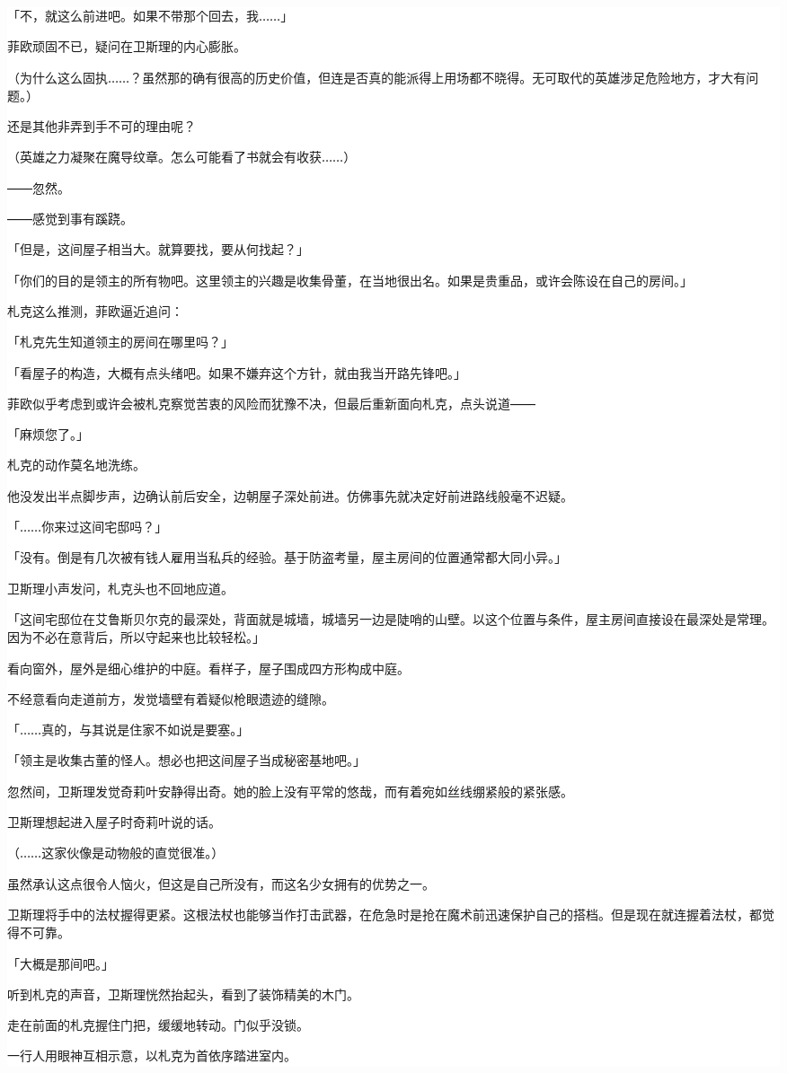 「不，就这么前进吧。如果不带那个回去，我……」

菲欧顽固不已，疑问在卫斯理的内心膨胀。

（为什么这么固执……？虽然那的确有很高的历史价值，但连是否真的能派得上用场都不晓得。无可取代的英雄涉足危险地方，才大有问题。）

还是其他非弄到手不可的理由呢？

（英雄之力凝聚在魔导纹章。怎么可能看了书就会有收获……）

——忽然。

——感觉到事有蹊跷。

「但是，这间屋子相当大。就算要找，要从何找起？」

「你们的目的是领主的所有物吧。这里领主的兴趣是收集骨董，在当地很出名。如果是贵重品，或许会陈设在自己的房间。」

札克这么推测，菲欧逼近追问：

「札克先生知道领主的房间在哪里吗？」

「看屋子的构造，大概有点头绪吧。如果不嫌弃这个方针，就由我当开路先锋吧。」

菲欧似乎考虑到或许会被札克察觉苦衷的风险而犹豫不决，但最后重新面向札克，点头说道——

「麻烦您了。」

札克的动作莫名地洗练。

他没发出半点脚步声，边确认前后安全，边朝屋子深处前进。仿佛事先就决定好前进路线般毫不迟疑。

「……你来过这间宅邸吗？」

「没有。倒是有几次被有钱人雇用当私兵的经验。基于防盗考量，屋主房间的位置通常都大同小异。」

卫斯理小声发问，札克头也不回地应道。

「这间宅邸位在艾鲁斯贝尔克的最深处，背面就是城墙，城墙另一边是陡哨的山壁。以这个位置与条件，屋主房间直接设在最深处是常理。因为不必在意背后，所以守起来也比较轻松。」

看向窗外，屋外是细心维护的中庭。看样子，屋子围成四方形构成中庭。

不经意看向走道前方，发觉墙壁有着疑似枪眼遗迹的缝隙。

「……真的，与其说是住家不如说是要塞。」

「领主是收集古董的怪人。想必也把这间屋子当成秘密基地吧。」

忽然间，卫斯理发觉奇莉叶安静得出奇。她的脸上没有平常的悠哉，而有着宛如丝线绷紧般的紧张感。

卫斯理想起进入屋子时奇莉叶说的话。

（……这家伙像是动物般的直觉很准。）

虽然承认这点很令人恼火，但这是自己所没有，而这名少女拥有的优势之一。

卫斯理将手中的法杖握得更紧。这根法杖也能够当作打击武器，在危急时是抢在魔术前迅速保护自己的搭档。但是现在就连握着法杖，都觉得不可靠。

「大概是那间吧。」

听到札克的声音，卫斯理恍然抬起头，看到了装饰精美的木门。

走在前面的札克握住门把，缓缓地转动。门似乎没锁。

一行人用眼神互相示意，以札克为首依序踏进室内。
